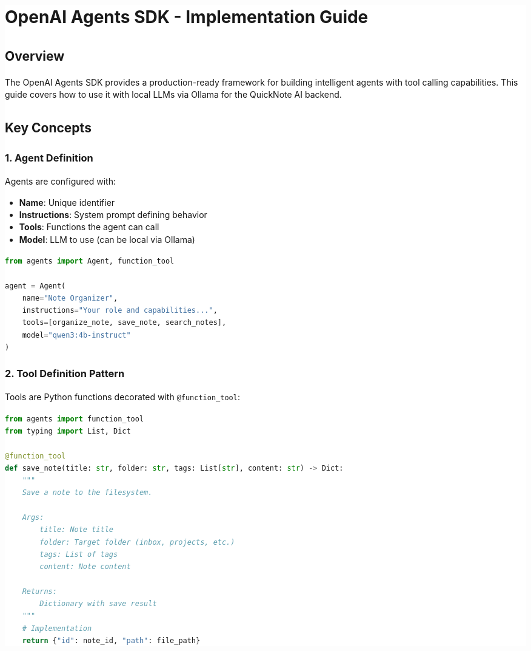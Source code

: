 # OpenAI Agents SDK - Implementation Guide

## Overview

The OpenAI Agents SDK provides a production-ready framework for building intelligent agents with tool calling capabilities. This guide covers how to use it with local LLMs via Ollama for the QuickNote AI backend.

## Key Concepts

### 1. Agent Definition

Agents are configured with:
- **Name**: Unique identifier
- **Instructions**: System prompt defining behavior
- **Tools**: Functions the agent can call
- **Model**: LLM to use (can be local via Ollama)

```python
from agents import Agent, function_tool

agent = Agent(
    name="Note Organizer",
    instructions="Your role and capabilities...",
    tools=[organize_note, save_note, search_notes],
    model="qwen3:4b-instruct"
)
```

### 2. Tool Definition Pattern

Tools are Python functions decorated with `@function_tool`:

```python
from agents import function_tool
from typing import List, Dict

@function_tool
def save_note(title: str, folder: str, tags: List[str], content: str) -> Dict:
    """
    Save a note to the filesystem.

    Args:
        title: Note title
        folder: Target folder (inbox, projects, etc.)
        tags: List of tags
        content: Note content

    Returns:
        Dictionary with save result
    """
    # Implementation
    return {"id": note_id, "path": file_path}
```
